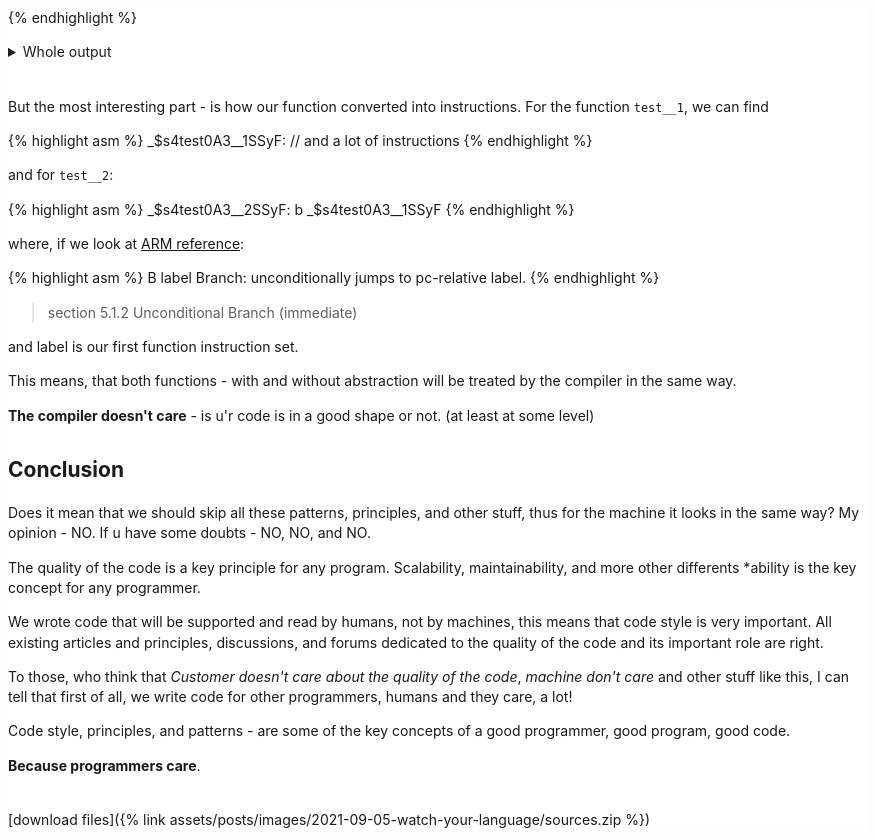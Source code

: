 {% endhighlight %}

<details><summary>Whole output</summary></details>
<br>

But the most interesting part - is how our function converted into instructions. For the function `test__1`, we can find

{% highlight asm %}
_$s4test0A3__1SSyF:
// and a lot of instructions
{% endhighlight %}

and for `test__2`:

{% highlight asm %}
_$s4test0A3__2SSyF:
	b	_$s4test0A3__1SSyF
{% endhighlight %}

where, if we look at [ARM reference](https://www.element14.com/community/servlet/JiveServlet/previewBody/41836-102-1-229511/ARM.Reference_Manual.pdf):

{% highlight asm %}
B label
	Branch: unconditionally jumps to pc-relative label.
{% endhighlight %}

> section 5.1.2 Unconditional Branch (immediate)

and label is our first function instruction set.

This means, that both functions - with and without abstraction will be treated by the compiler in the same way.

**The compiler doesn't care** - is u'r code is in a good shape or not. (at least at some level)

## Conclusion

Does it mean that we should skip all these patterns, principles, and other stuff, thus for the machine it looks in the same way? My opinion - NO. If u have some doubts - NO, NO, and NO.

The quality of the code is a key principle for any program. Scalability, maintainability, and more other differents *ability is the key concept for any programmer. 

We wrote code that will be supported and read by humans, not by machines, this means that code style is very important. All existing articles and principles, discussions, and forums dedicated to the quality of the code and its important role are right. 

To those, who think that *Customer doesn't care about the quality of the code*, *machine don't care* and other stuff like this, I can tell that first of all, we write code for other programmers, humans and they care, a lot!

Code style, principles, and patterns - are some of the key concepts of a good programmer, good program, good code. 

**Because programmers care**.
 
<br> 
[download files]({% link assets/posts/images/2021-09-05-watch-your-language/sources.zip %})
